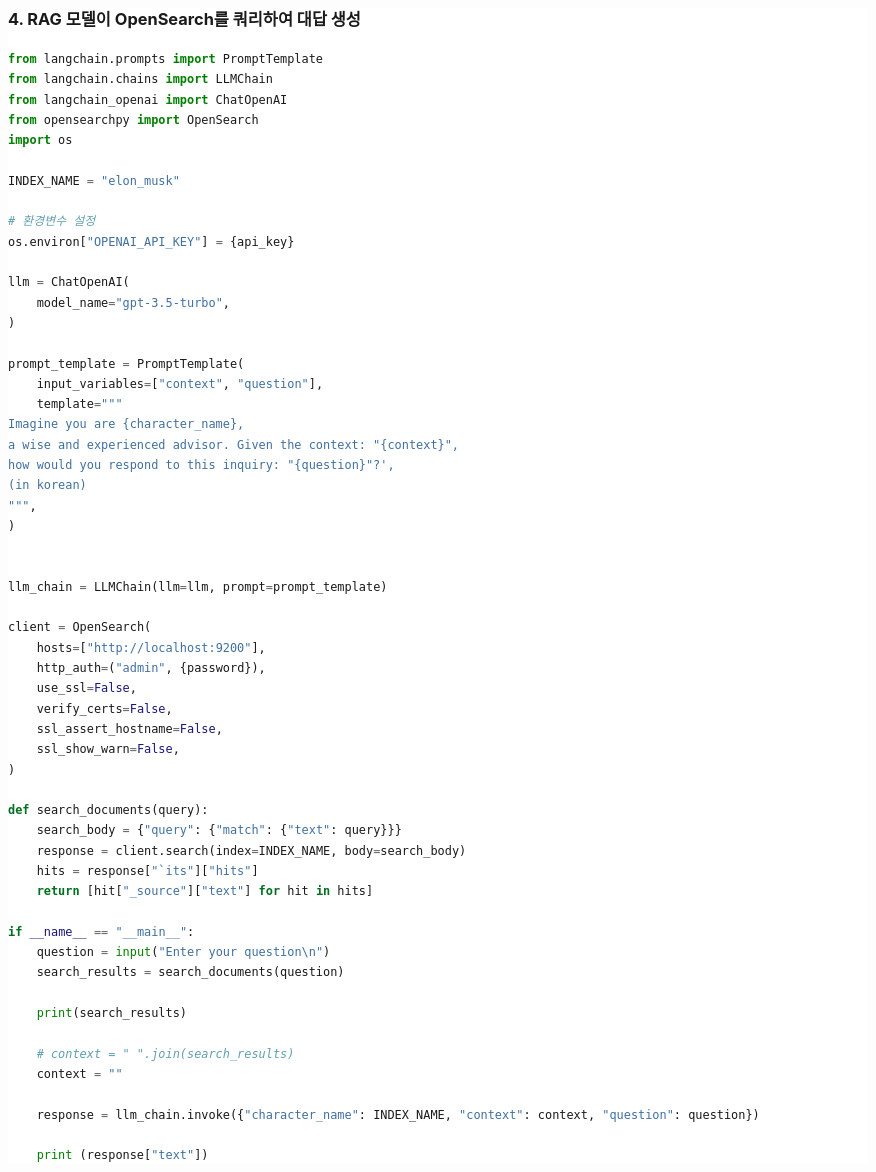 ### 4. RAG 모델이 OpenSearch를 쿼리하여 대답 생성
```python
from langchain.prompts import PromptTemplate
from langchain.chains import LLMChain
from langchain_openai import ChatOpenAI
from opensearchpy import OpenSearch
import os

INDEX_NAME = "elon_musk"

# 환경변수 설정
os.environ["OPENAI_API_KEY"] = {api_key}

llm = ChatOpenAI(
    model_name="gpt-3.5-turbo",
)

prompt_template = PromptTemplate(
    input_variables=["context", "question"],
    template="""
Imagine you are {character_name},
a wise and experienced advisor. Given the context: "{context}",
how would you respond to this inquiry: "{question}"?',
(in korean)
""",
)


llm_chain = LLMChain(llm=llm, prompt=prompt_template)

client = OpenSearch(
    hosts=["http://localhost:9200"],
    http_auth=("admin", {password}),
    use_ssl=False,
    verify_certs=False,
    ssl_assert_hostname=False,
    ssl_show_warn=False,
)

def search_documents(query):
    search_body = {"query": {"match": {"text": query}}}
    response = client.search(index=INDEX_NAME, body=search_body)
    hits = response["`its"]["hits"]
    return [hit["_source"]["text"] for hit in hits]

if __name__ == "__main__":
    question = input("Enter your question\n")
    search_results = search_documents(question)

    print(search_results)

    # context = " ".join(search_results)
    context = ""

    response = llm_chain.invoke({"character_name": INDEX_NAME, "context": context, "question": question})

    print (response["text"])
```
